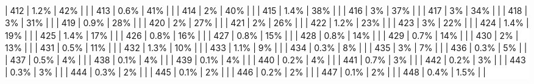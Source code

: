 | 412 | 1.2% | 42% |  |
| 413 | 0.6% | 41% |  |
| 414 | 2% | 40% |  |
| 415 | 1.4% | 38% |  |
| 416 | 3% | 37% |  |
| 417 | 3% | 34% |  |
| 418 | 3% | 31% |  |
| 419 | 0.9% | 28% |  |
| 420 | 2% | 27% |  |
| 421 | 2% | 26% |  |
| 422 | 1.2% | 23% |  |
| 423 | 3% | 22% |  |
| 424 | 1.4% | 19% |  |
| 425 | 1.4% | 17% |  |
| 426 | 0.8% | 16% |  |
| 427 | 0.8% | 15% |  |
| 428 | 0.8% | 14% |  |
| 429 | 0.7% | 14% |  |
| 430 | 2% | 13% |  |
| 431 | 0.5% | 11% |  |
| 432 | 1.3% | 10% |  |
| 433 | 1.1% | 9% |  |
| 434 | 0.3% | 8% |  |
| 435 | 3% | 7% |  |
| 436 | 0.3% | 5% |  |
| 437 | 0.5% | 4% |  |
| 438 | 0.1% | 4% |  |
| 439 | 0.1% | 4% |  |
| 440 | 0.2% | 4% |  |
| 441 | 0.7% | 3% |  |
| 442 | 0.2% | 3% |  |
| 443 | 0.3% | 3% |  |
| 444 | 0.3% | 2% |  |
| 445 | 0.1% | 2% |  |
| 446 | 0.2% | 2% |  |
| 447 | 0.1% | 2% |  |
| 448 | 0.4% | 1.5% |  |